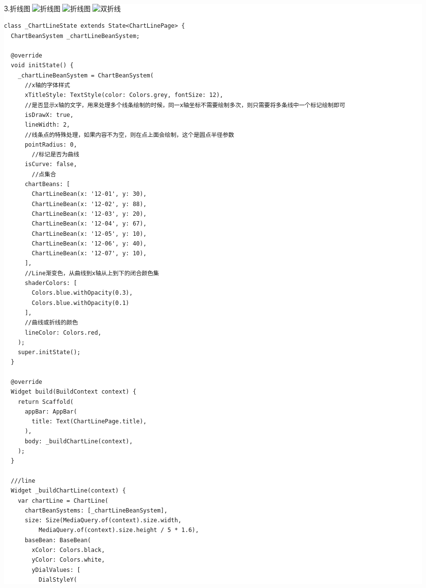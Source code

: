 3.折线图<a id="折线图"></a>
![折线图](https://github.com/KirstenDunst/Resource/blob/main/flutter_chart/line.png)
![折线图](https://github.com/KirstenDunst/Resource/blob/main/flutter_chart/line_1.png)
![双折线](https://github.com/KirstenDunst/Resource/blob/main/flutter_chart/double_line.png)
```flutter
class _ChartLineState extends State<ChartLinePage> {
  ChartBeanSystem _chartLineBeanSystem;

  @override
  void initState() {
    _chartLineBeanSystem = ChartBeanSystem(
      //x轴的字体样式
      xTitleStyle: TextStyle(color: Colors.grey, fontSize: 12),
      //是否显示x轴的文字，用来处理多个线条绘制的时候，同一x轴坐标不需要绘制多次，则只需要将多条线中一个标记绘制即可
      isDrawX: true,
      lineWidth: 2,
      //线条点的特殊处理，如果内容不为空，则在点上面会绘制，这个是圆点半径参数
      pointRadius: 0,
        //标记是否为曲线
      isCurve: false,
        //点集合
      chartBeans: [
        ChartLineBean(x: '12-01', y: 30),
        ChartLineBean(x: '12-02', y: 88),
        ChartLineBean(x: '12-03', y: 20),
        ChartLineBean(x: '12-04', y: 67),
        ChartLineBean(x: '12-05', y: 10),
        ChartLineBean(x: '12-06', y: 40),
        ChartLineBean(x: '12-07', y: 10),
      ],
      //Line渐变色，从曲线到x轴从上到下的闭合颜色集
      shaderColors: [
        Colors.blue.withOpacity(0.3),
        Colors.blue.withOpacity(0.1)
      ],
      //曲线或折线的颜色
      lineColor: Colors.red,
    );
    super.initState();
  }

  @override
  Widget build(BuildContext context) {
    return Scaffold(
      appBar: AppBar(
        title: Text(ChartLinePage.title),
      ),
      body: _buildChartLine(context),
    );
  }

  ///line
  Widget _buildChartLine(context) {
    var chartLine = ChartLine(
      chartBeanSystems: [_chartLineBeanSystem],
      size: Size(MediaQuery.of(context).size.width,
          MediaQuery.of(context).size.height / 5 * 1.6),
      baseBean: BaseBean(
        xColor: Colors.black,
        yColor: Colors.white,
        yDialValues: [
          DialStyleY(
```